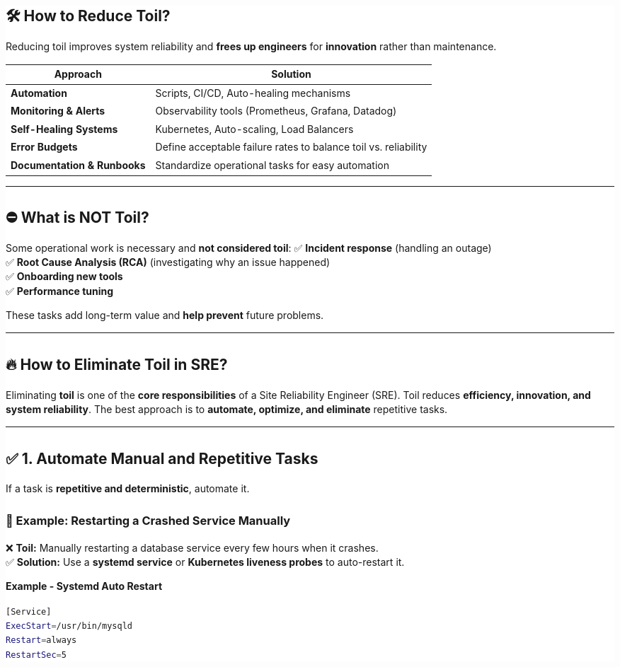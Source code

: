 ## **🛠 How to Reduce Toil?**
Reducing toil improves system reliability and **frees up engineers** for **innovation** rather than maintenance.

| Approach | Solution |
|----------|----------|
| **Automation** | Scripts, CI/CD, Auto-healing mechanisms |
| **Monitoring & Alerts** | Observability tools (Prometheus, Grafana, Datadog) |
| **Self-Healing Systems** | Kubernetes, Auto-scaling, Load Balancers |
| **Error Budgets** | Define acceptable failure rates to balance toil vs. reliability |
| **Documentation & Runbooks** | Standardize operational tasks for easy automation |

---

## **⛔ What is NOT Toil?**
Some operational work is necessary and **not considered toil**:
✅ **Incident response** (handling an outage)  
✅ **Root Cause Analysis (RCA)** (investigating why an issue happened)  
✅ **Onboarding new tools**  
✅ **Performance tuning**  

These tasks add long-term value and **help prevent** future problems.

---
## **🔥 How to Eliminate Toil in SRE?**  

Eliminating **toil** is one of the **core responsibilities** of a Site Reliability Engineer (SRE). Toil reduces **efficiency, innovation, and system reliability**. The best approach is to **automate, optimize, and eliminate** repetitive tasks.  

---

## **✅ 1. Automate Manual and Repetitive Tasks**
If a task is **repetitive and deterministic**, automate it.  

### **🔹 Example: Restarting a Crashed Service Manually**
❌ **Toil:** Manually restarting a database service every few hours when it crashes.  
✅ **Solution:** Use a **systemd service** or **Kubernetes liveness probes** to auto-restart it.  

**Example - Systemd Auto Restart**
```bash
[Service]
ExecStart=/usr/bin/mysqld
Restart=always
RestartSec=5
```
